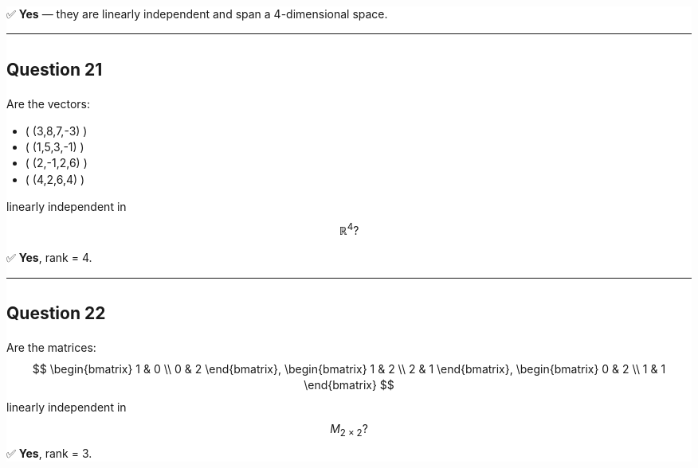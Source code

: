 ✅ **Yes** — they are linearly independent and span a 4-dimensional space.

---

## Question 21

Are the vectors:
- \( (3,8,7,-3) \)
- \( (1,5,3,-1) \)
- \( (2,-1,2,6) \)
- \( (4,2,6,4) \)

linearly independent in $$ \mathbb{R}^4 ?$$

✅ **Yes**, rank = 4.

---

## Question 22

Are the matrices:
$$
\begin{bmatrix} 1 & 0 \\ 0 & 2 \end{bmatrix},
\begin{bmatrix} 1 & 2 \\ 2 & 1 \end{bmatrix},
\begin{bmatrix} 0 & 2 \\ 1 & 1 \end{bmatrix}
$$
linearly independent in $$ M_{2 \times 2} ?$$
✅ **Yes**, rank = 3.
